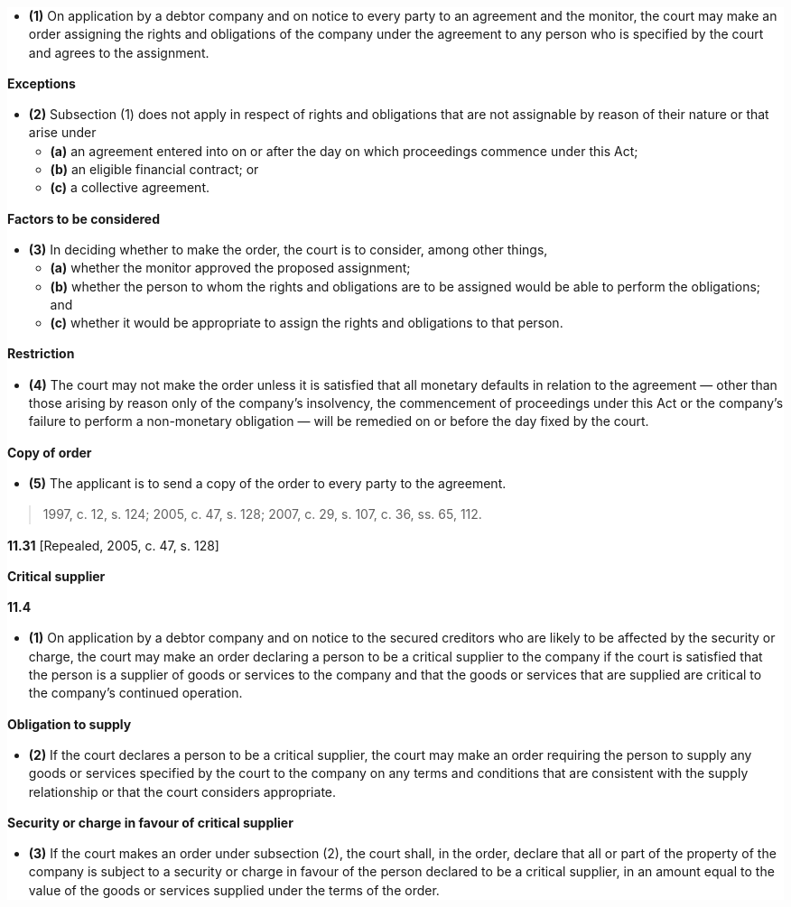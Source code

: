 - **(1)** On application by a debtor company and on notice to every party to an agreement and the monitor, the court may make an order assigning the rights and obligations of the company under the agreement to any person who is specified by the court and agrees to the assignment.

**Exceptions**

- **(2)** Subsection (1) does not apply in respect of rights and obligations that are not assignable by reason of their nature or that arise under
	- **(a)** an agreement entered into on or after the day on which proceedings commence under this Act;
	- **(b)** an eligible financial contract; or
	- **(c)** a collective agreement.

**Factors to be considered**

- **(3)** In deciding whether to make the order, the court is to consider, among other things,
	- **(a)** whether the monitor approved the proposed assignment;
	- **(b)** whether the person to whom the rights and obligations are to be assigned would be able to perform the obligations; and
	- **(c)** whether it would be appropriate to assign the rights and obligations to that person.

**Restriction**

- **(4)** The court may not make the order unless it is satisfied that all monetary defaults in relation to the agreement — other than those arising by reason only of the company’s insolvency, the commencement of proceedings under this Act or the company’s failure to perform a non-monetary obligation — will be remedied on or before the day fixed by the court.

**Copy of order**

- **(5)** The applicant is to send a copy of the order to every party to the agreement.
> 1997, c. 12, s. 124; 2005, c. 47, s. 128; 2007, c. 29, s. 107, c. 36, ss. 65, 112.




**11.31** [Repealed, 2005, c. 47, s. 128]




**Critical supplier**

**11.4** 

- **(1)** On application by a debtor company and on notice to the secured creditors who are likely to be affected by the security or charge, the court may make an order declaring a person to be a critical supplier to the company if the court is satisfied that the person is a supplier of goods or services to the company and that the goods or services that are supplied are critical to the company’s continued operation.

**Obligation to supply**

- **(2)** If the court declares a person to be a critical supplier, the court may make an order requiring the person to supply any goods or services specified by the court to the company on any terms and conditions that are consistent with the supply relationship or that the court considers appropriate.

**Security or charge in favour of critical supplier**

- **(3)** If the court makes an order under subsection (2), the court shall, in the order, declare that all or part of the property of the company is subject to a security or charge in favour of the person declared to be a critical supplier, in an amount equal to the value of the goods or services supplied under the terms of the order.
